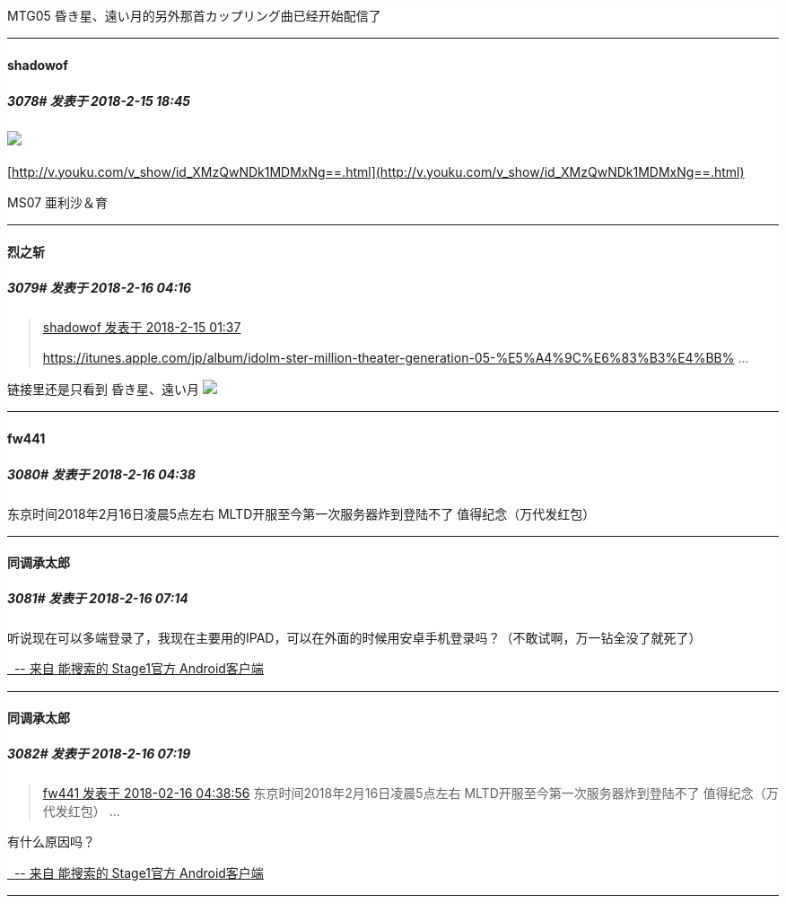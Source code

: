 MTG05 昏き星、遠い月的另外那首カップリング曲已经开始配信了

*****

####  shadowof  
##### 3078#       发表于 2018-2-15 18:45

<img src="https://i.imgur.com/6MLvoVM.png" referrerpolicy="no-referrer">

[http://v.youku.com/v_show/id_XMzQwNDk1MDMxNg==.html](http://v.youku.com/v_show/id_XMzQwNDk1MDMxNg==.html)

MS07 亜利沙＆育

*****

####  烈之斩  
##### 3079#       发表于 2018-2-16 04:16

<blockquote><a href="httphttps://bbs.saraba1st.com/2b/forum.php?mod=redirect&amp;goto=findpost&amp;pid=38566660&amp;ptid=1484979" target="_blank">shadowof 发表于 2018-2-15 01:37</a>

https://itunes.apple.com/jp/album/idolm-ster-million-theater-generation-05-%E5%A4%9C%E6%83%B3%E4%BB% ...</blockquote>
链接里还是只看到 昏き星、遠い月 <img src="https://static.saraba1st.com/image/smiley/face2017/125.png" referrerpolicy="no-referrer">

*****

####  fw441  
##### 3080#       发表于 2018-2-16 04:38

东京时间2018年2月16日凌晨5点左右 MLTD开服至今第一次服务器炸到登陆不了 值得纪念（万代发红包）

*****

####  同调承太郎  
##### 3081#       发表于 2018-2-16 07:14

听说现在可以多端登录了，我现在主要用的IPAD，可以在外面的时候用安卓手机登录吗？（不敢试啊，万一钻全没了就死了）

[  -- 来自 能搜索的 Stage1官方 Android客户端](https://www.coolapk.com/apk/140634)

*****

####  同调承太郎  
##### 3082#       发表于 2018-2-16 07:19

<blockquote><a href="httphttps://bbs.saraba1st.com/2b/forum.php?mod=redirect&amp;goto=findpost&amp;pid=38573664&amp;ptid=1484979" target="_blank">fw441 发表于 2018-02-16 04:38:56</a>
东京时间2018年2月16日凌晨5点左右 MLTD开服至今第一次服务器炸到登陆不了 值得纪念（万代发红包） ...</blockquote>有什么原因吗？

[  -- 来自 能搜索的 Stage1官方 Android客户端](https://www.coolapk.com/apk/140634)

*****
